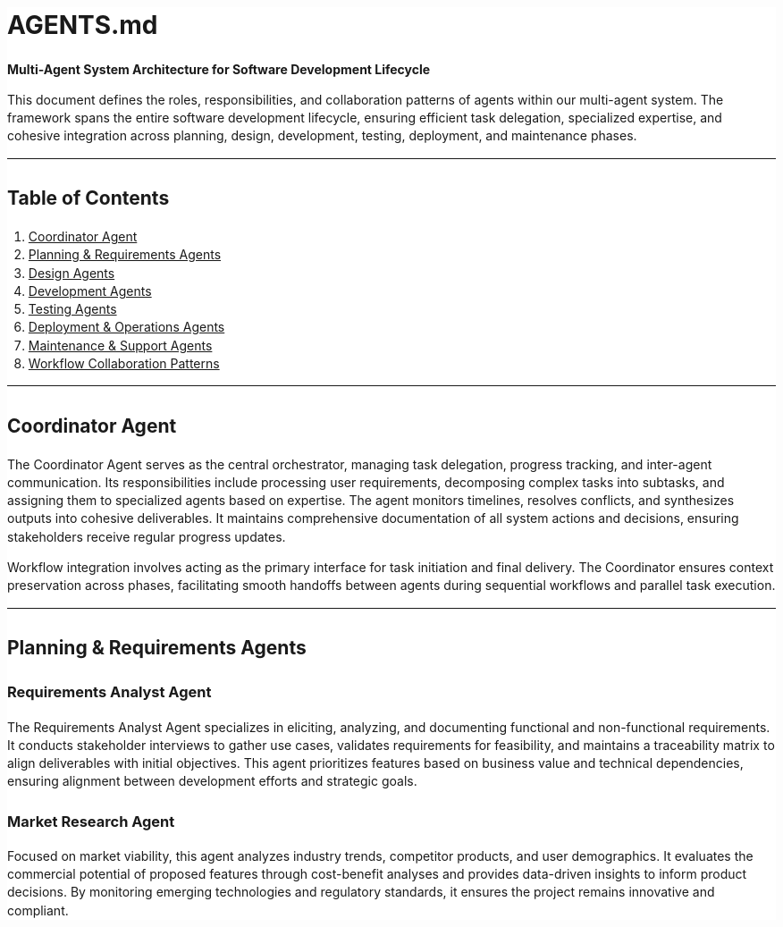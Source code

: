 # AGENTS.md  
**Multi-Agent System Architecture for Software Development Lifecycle**  

This document defines the roles, responsibilities, and collaboration patterns of agents within our multi-agent system. The framework spans the entire software development lifecycle, ensuring efficient task delegation, specialized expertise, and cohesive integration across planning, design, development, testing, deployment, and maintenance phases.  

---

## Table of Contents  
1. [Coordinator Agent](#coordinator-agent)  
2. [Planning & Requirements Agents](#planning--requirements-agents)  
3. [Design Agents](#design-agents)  
4. [Development Agents](#development-agents)  
5. [Testing Agents](#testing-agents)  
6. [Deployment & Operations Agents](#deployment--operations-agents)  
7. [Maintenance & Support Agents](#maintenance--support-agents)  
8. [Workflow Collaboration Patterns](#workflow-collaboration-patterns)  

---

## Coordinator Agent  
The Coordinator Agent serves as the central orchestrator, managing task delegation, progress tracking, and inter-agent communication. Its responsibilities include processing user requirements, decomposing complex tasks into subtasks, and assigning them to specialized agents based on expertise. The agent monitors timelines, resolves conflicts, and synthesizes outputs into cohesive deliverables. It maintains comprehensive documentation of all system actions and decisions, ensuring stakeholders receive regular progress updates.  

Workflow integration involves acting as the primary interface for task initiation and final delivery. The Coordinator ensures context preservation across phases, facilitating smooth handoffs between agents during sequential workflows and parallel task execution.  

---

## Planning & Requirements Agents  

### Requirements Analyst Agent  
The Requirements Analyst Agent specializes in eliciting, analyzing, and documenting functional and non-functional requirements. It conducts stakeholder interviews to gather use cases, validates requirements for feasibility, and maintains a traceability matrix to align deliverables with initial objectives. This agent prioritizes features based on business value and technical dependencies, ensuring alignment between development efforts and strategic goals.  

### Market Research Agent  
Focused on market viability, this agent analyzes industry trends, competitor products, and user demographics. It evaluates the commercial potential of proposed features through cost-benefit analyses and provides data-driven insights to inform product decisions. By monitoring emerging technologies and regulatory standards, it ensures the project remains innovative and compliant.  
